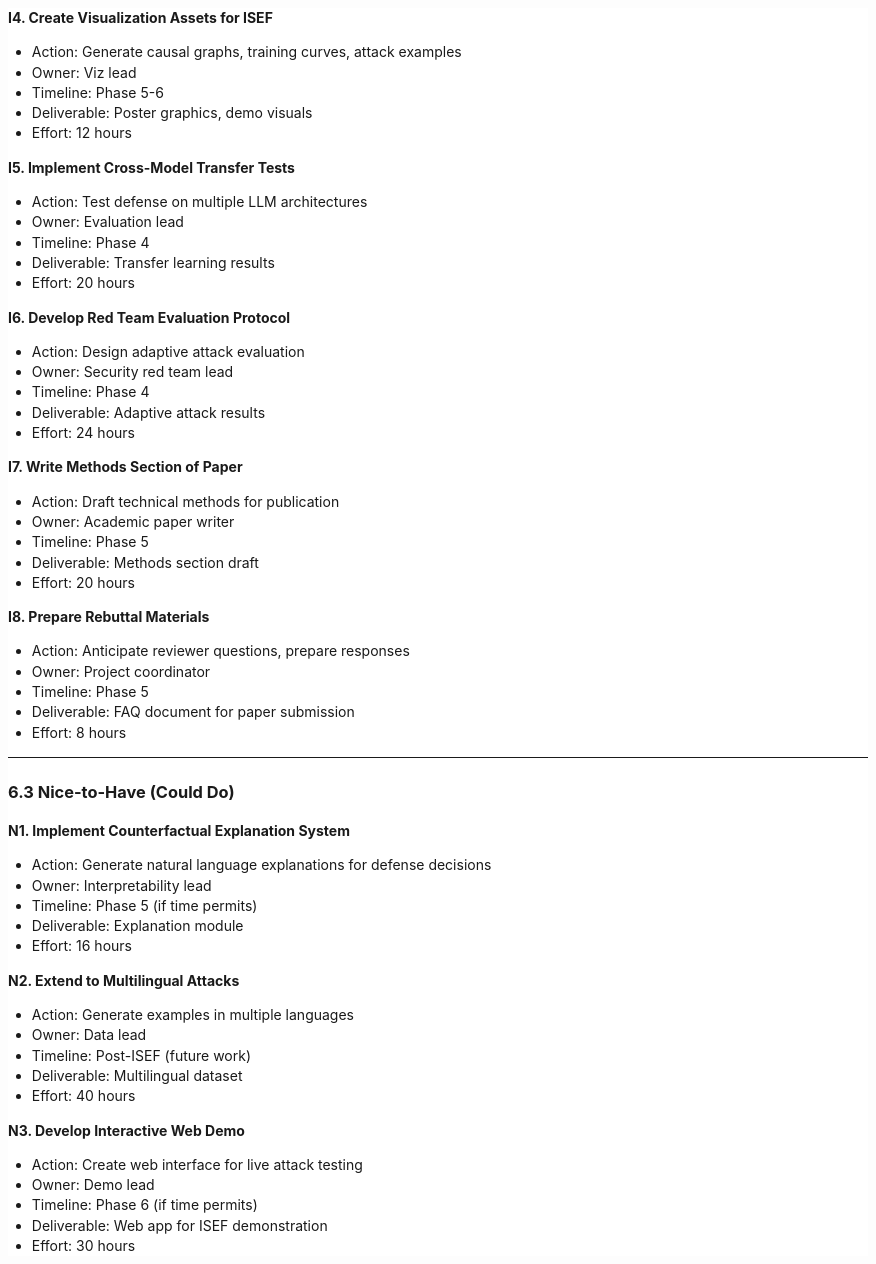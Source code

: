**I4. Create Visualization Assets for ISEF**
- Action: Generate causal graphs, training curves, attack examples
- Owner: Viz lead
- Timeline: Phase 5-6
- Deliverable: Poster graphics, demo visuals
- Effort: 12 hours

**I5. Implement Cross-Model Transfer Tests**
- Action: Test defense on multiple LLM architectures
- Owner: Evaluation lead
- Timeline: Phase 4
- Deliverable: Transfer learning results
- Effort: 20 hours

**I6. Develop Red Team Evaluation Protocol**
- Action: Design adaptive attack evaluation
- Owner: Security red team lead
- Timeline: Phase 4
- Deliverable: Adaptive attack results
- Effort: 24 hours

**I7. Write Methods Section of Paper**
- Action: Draft technical methods for publication
- Owner: Academic paper writer
- Timeline: Phase 5
- Deliverable: Methods section draft
- Effort: 20 hours

**I8. Prepare Rebuttal Materials**
- Action: Anticipate reviewer questions, prepare responses
- Owner: Project coordinator
- Timeline: Phase 5
- Deliverable: FAQ document for paper submission
- Effort: 8 hours

---

### 6.3 Nice-to-Have (Could Do)

**N1. Implement Counterfactual Explanation System**
- Action: Generate natural language explanations for defense decisions
- Owner: Interpretability lead
- Timeline: Phase 5 (if time permits)
- Deliverable: Explanation module
- Effort: 16 hours

**N2. Extend to Multilingual Attacks**
- Action: Generate examples in multiple languages
- Owner: Data lead
- Timeline: Post-ISEF (future work)
- Deliverable: Multilingual dataset
- Effort: 40 hours

**N3. Develop Interactive Web Demo**
- Action: Create web interface for live attack testing
- Owner: Demo lead
- Timeline: Phase 6 (if time permits)
- Deliverable: Web app for ISEF demonstration
- Effort: 30 hours
